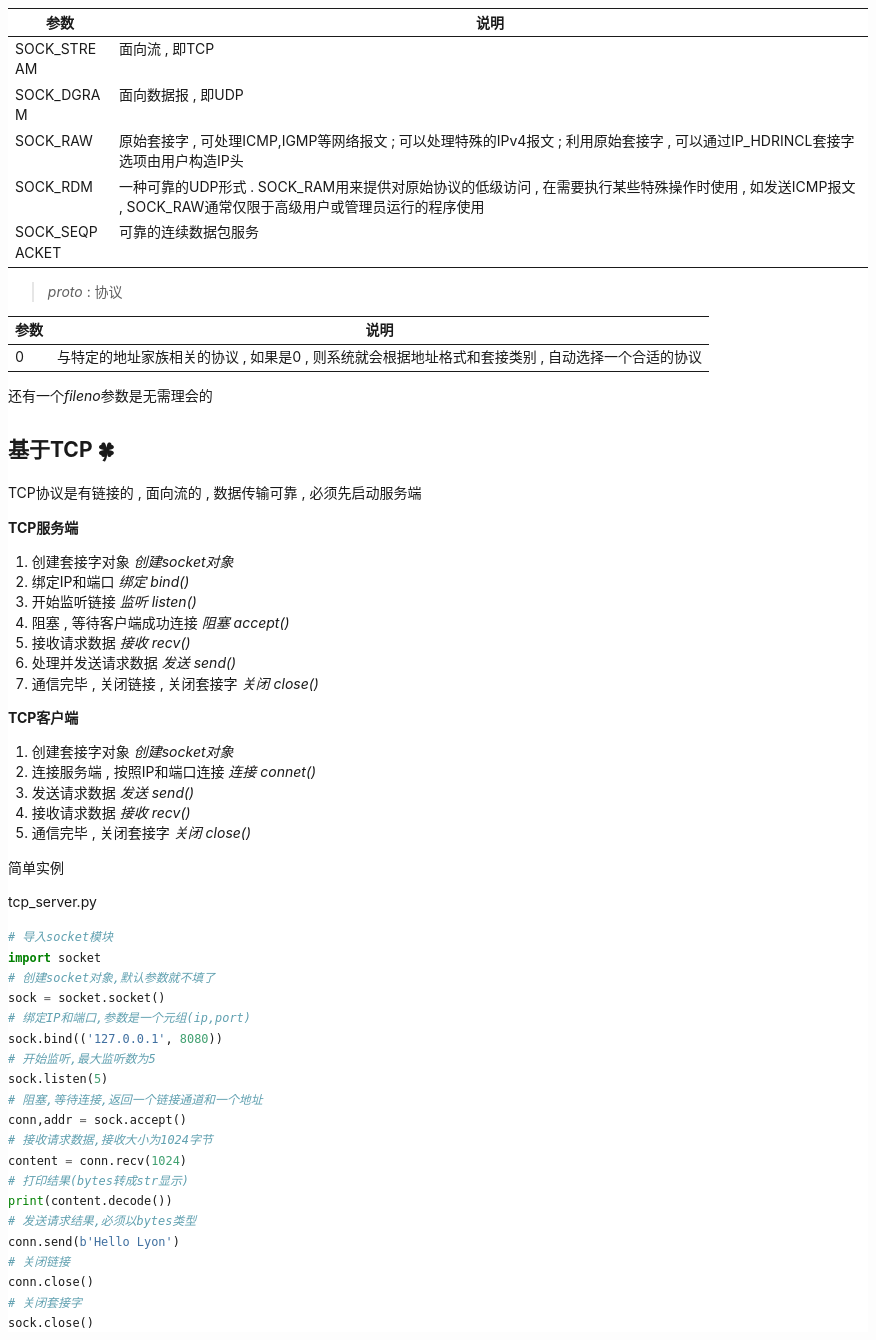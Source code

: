 | 参数             | 说明                                       |
| -------------- | ---------------------------------------- |
| SOCK_STREAM    | 面向流 , 即TCP                               |
| SOCK_DGRAM     | 面向数据报 , 即UDP                             |
| SOCK_RAW       | 原始套接字 , 可处理ICMP,IGMP等网络报文 ; 可以处理特殊的IPv4报文 ; 利用原始套接字 , 可以通过IP_HDRINCL套接字选项由用户构造IP头 |
| SOCK_RDM       | 一种可靠的UDP形式 . SOCK_RAM用来提供对原始协议的低级访问 , 在需要执行某些特殊操作时使用 , 如发送ICMP报文 , SOCK_RAW通常仅限于高级用户或管理员运行的程序使用 |
| SOCK_SEQPACKET | 可靠的连续数据包服务                               |

> *proto* : 协议

| 参数   | 说明                                       |
| ---- | ---------------------------------------- |
| 0    | 与特定的地址家族相关的协议 , 如果是0 , 则系统就会根据地址格式和套接类别 , 自动选择一个合适的协议 |

还有一个*fileno*参数是无需理会的

## 基于TCP  🍀

TCP协议是有链接的 , 面向流的 , 数据传输可靠 , 必须先启动服务端

**TCP服务端** 

1. 创建套接字对象		                	*创建socket对象* 
2. 绑定IP和端口                                         *绑定 bind()* 
3. 开始监听链接                                        *监听 listen()* 
4. 阻塞 , 等待客户端成功连接                  *阻塞 accept()* 
5. 接收请求数据                                        *接收 recv()* 
6. 处理并发送请求数据                            *发送 send()* 
7. 通信完毕 , 关闭链接 , 关闭套接字       *关闭 close()*                    

**TCP客户端** 

1. 创建套接字对象                                     *创建socket对象* 
2. 连接服务端 , 按照IP和端口连接           *连接 connet()* 
3. 发送请求数据                                        *发送 send()* 
4. 接收请求数据                                        *接收 recv()* 
5. 通信完毕 , 关闭套接字                        *关闭 close()* 

简单实例

tcp_server.py

```python
# 导入socket模块
import socket
# 创建socket对象,默认参数就不填了
sock = socket.socket()
# 绑定IP和端口,参数是一个元组(ip,port)
sock.bind(('127.0.0.1', 8080))
# 开始监听,最大监听数为5
sock.listen(5)
# 阻塞,等待连接,返回一个链接通道和一个地址
conn,addr = sock.accept()
# 接收请求数据,接收大小为1024字节
content = conn.recv(1024)
# 打印结果(bytes转成str显示)
print(content.decode())
# 发送请求结果,必须以bytes类型
conn.send(b'Hello Lyon')
# 关闭链接
conn.close()
# 关闭套接字
sock.close()
```
